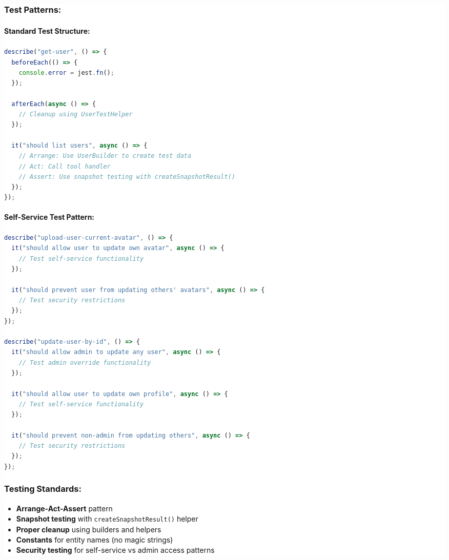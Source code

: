 ### Test Patterns:

#### Standard Test Structure:
```typescript
describe("get-user", () => {
  beforeEach(() => {
    console.error = jest.fn();
  });

  afterEach(async () => {
    // Cleanup using UserTestHelper
  });

  it("should list users", async () => {
    // Arrange: Use UserBuilder to create test data
    // Act: Call tool handler
    // Assert: Use snapshot testing with createSnapshotResult()
  });
});
```

#### Self-Service Test Pattern:
```typescript
describe("upload-user-current-avatar", () => {
  it("should allow user to update own avatar", async () => {
    // Test self-service functionality
  });

  it("should prevent user from updating others' avatars", async () => {
    // Test security restrictions
  });
});

describe("update-user-by-id", () => {
  it("should allow admin to update any user", async () => {
    // Test admin override functionality
  });

  it("should allow user to update own profile", async () => {
    // Test self-service functionality
  });

  it("should prevent non-admin from updating others", async () => {
    // Test security restrictions
  });
});
```

### Testing Standards:
- **Arrange-Act-Assert** pattern
- **Snapshot testing** with `createSnapshotResult()` helper
- **Proper cleanup** using builders and helpers
- **Constants** for entity names (no magic strings)
- **Security testing** for self-service vs admin access patterns
